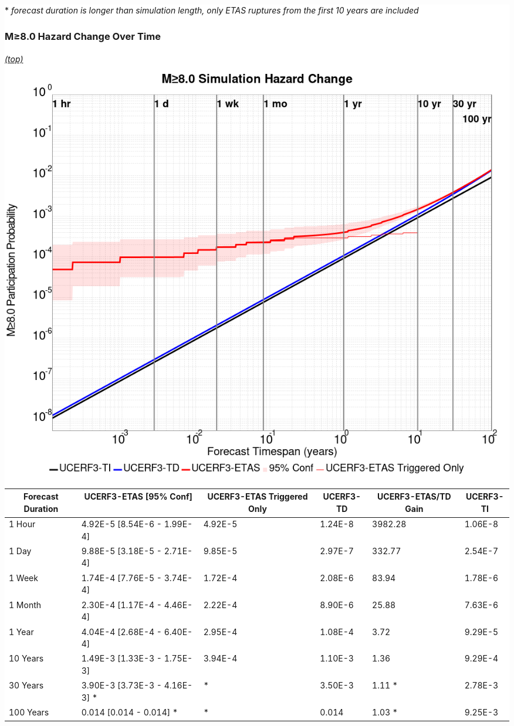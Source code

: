 \* *forecast duration is longer than simulation length, only ETAS ruptures from the first 10 years are included*
### M&ge;8.0 Hazard Change Over Time
*[(top)](#table-of-contents)*

![Hazard Change](plots/hazard_change_100km_m8.0.png)

| Forecast Duration | UCERF3-ETAS [95% Conf] | UCERF3-ETAS Triggered Only | UCERF3-TD | UCERF3-ETAS/TD Gain | UCERF3-TI |
|-----|-----|-----|-----|-----|-----|
| 1 Hour | 4.92E-5 [8.54E-6 - 1.99E-4] | 4.92E-5 | 1.24E-8 | 3982.28 | 1.06E-8 |
| 1 Day | 9.88E-5 [3.18E-5 - 2.71E-4] | 9.85E-5 | 2.97E-7 | 332.77 | 2.54E-7 |
| 1 Week | 1.74E-4 [7.76E-5 - 3.74E-4] | 1.72E-4 | 2.08E-6 | 83.94 | 1.78E-6 |
| 1 Month | 2.30E-4 [1.17E-4 - 4.46E-4] | 2.22E-4 | 8.90E-6 | 25.88 | 7.63E-6 |
| 1 Year | 4.04E-4 [2.68E-4 - 6.40E-4] | 2.95E-4 | 1.08E-4 | 3.72 | 9.29E-5 |
| 10 Years | 1.49E-3 [1.33E-3 - 1.75E-3] | 3.94E-4 | 1.10E-3 | 1.36 | 9.29E-4 |
| 30 Years | 3.90E-3 [3.73E-3 - 4.16E-3] \* | \* | 3.50E-3 | 1.11 \* | 2.78E-3 |
| 100 Years | 0.014 [0.014 - 0.014] \* | \* | 0.014 | 1.03 \* | 9.25E-3 |
